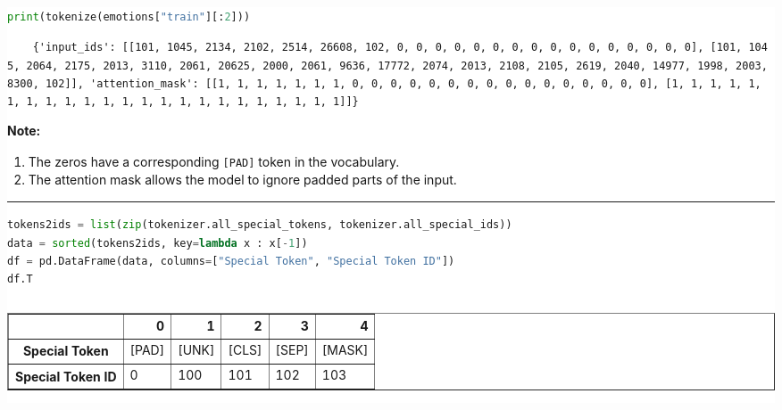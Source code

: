 
```python
print(tokenize(emotions["train"][:2]))
```
```text
    {'input_ids': [[101, 1045, 2134, 2102, 2514, 26608, 102, 0, 0, 0, 0, 0, 0, 0, 0, 0, 0, 0, 0, 0, 0, 0, 0], [101, 1045, 2064, 2175, 2013, 3110, 2061, 20625, 2000, 2061, 9636, 17772, 2074, 2013, 2108, 2105, 2619, 2040, 14977, 1998, 2003, 8300, 102]], 'attention_mask': [[1, 1, 1, 1, 1, 1, 1, 0, 0, 0, 0, 0, 0, 0, 0, 0, 0, 0, 0, 0, 0, 0, 0], [1, 1, 1, 1, 1, 1, 1, 1, 1, 1, 1, 1, 1, 1, 1, 1, 1, 1, 1, 1, 1, 1, 1]]}
```

**Note:** 
1. The zeros have a corresponding `[PAD]` token in the vocabulary.
2. The attention mask allows the model to ignore padded parts of the input.

------


```python
tokens2ids = list(zip(tokenizer.all_special_tokens, tokenizer.all_special_ids))
data = sorted(tokens2ids, key=lambda x : x[-1])
df = pd.DataFrame(data, columns=["Special Token", "Special Token ID"])
df.T
```
<div style="overflow-x:auto;">
<table border="1" class="dataframe">
  <thead>
    <tr style="text-align: right;">
      <th></th>
      <th>0</th>
      <th>1</th>
      <th>2</th>
      <th>3</th>
      <th>4</th>
    </tr>
  </thead>
  <tbody>
    <tr>
      <th>Special Token</th>
      <td>[PAD]</td>
      <td>[UNK]</td>
      <td>[CLS]</td>
      <td>[SEP]</td>
      <td>[MASK]</td>
    </tr>
    <tr>
      <th>Special Token ID</th>
      <td>0</td>
      <td>100</td>
      <td>101</td>
      <td>102</td>
      <td>103</td>
    </tr>
  </tbody>
</table>
</div>
